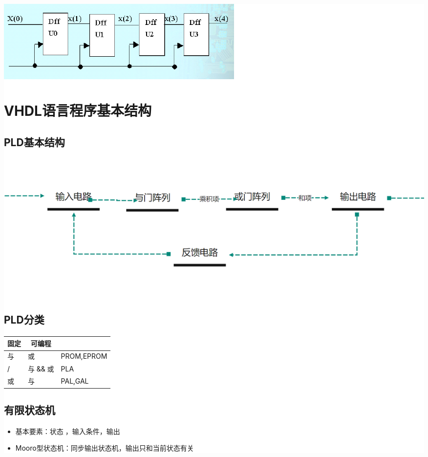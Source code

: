 <img src="VHDL总结.assets/image-20211212144714801.png" alt="image-20211212144714801" style="zoom: 67%;" />

# VHDL语言程序基本结构

## PLD基本结构

![image-20211212174630812](VHDL总结.assets/image-20211212174630812.png)

## PLD分类

| 固定 | 可编程   |            |
| ---- | -------- | :--------- |
| 与   | 或       | PROM,EPROM |
| /    | 与 && 或 | PLA        |
| 或   | 与       | PAL,GAL    |

## 有限状态机

- 基本要素：状态 ，输入条件，输出

- Mooro型状态机：同步输出状态机，输出只和当前状态有关
